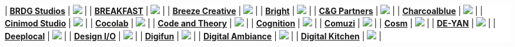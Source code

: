 | [**BRDG Studios**](https:&#x2F;&#x2F;www.brdg.co&#x2F;) | ![](https:&#x2F;&#x2F;img.shields.io&#x2F;website?down_color&#x3D;%2300000000&amp;down_message&#x3D;%E2%9D%8C&amp;label&#x3D;%20&amp;style&#x3D;flat-square&amp;up_color&#x3D;%2300000000&amp;up_message&#x3D;%F0%9F%8C%90&amp;url&#x3D;https%3A%2F%2Fwww.brdg.co%2F) |
| [**BREAKFAST**](https:&#x2F;&#x2F;breakfastny.com&#x2F;) | ![](https:&#x2F;&#x2F;img.shields.io&#x2F;website?down_color&#x3D;%2300000000&amp;down_message&#x3D;%E2%9D%8C&amp;label&#x3D;%20&amp;style&#x3D;flat-square&amp;up_color&#x3D;%2300000000&amp;up_message&#x3D;%F0%9F%8C%90&amp;url&#x3D;https%3A%2F%2Fbreakfastny.com%2F) |
| [**Breeze Creative**](https:&#x2F;&#x2F;www.breezecreative.com&#x2F;) | ![](https:&#x2F;&#x2F;img.shields.io&#x2F;website?down_color&#x3D;%2300000000&amp;down_message&#x3D;%E2%9D%8C&amp;label&#x3D;%20&amp;style&#x3D;flat-square&amp;up_color&#x3D;%2300000000&amp;up_message&#x3D;%F0%9F%8C%90&amp;url&#x3D;https%3A%2F%2Fwww.breezecreative.com%2F) |
| [**Bright**](https:&#x2F;&#x2F;brig.ht&#x2F;) | ![](https:&#x2F;&#x2F;img.shields.io&#x2F;website?down_color&#x3D;%2300000000&amp;down_message&#x3D;%E2%9D%8C&amp;label&#x3D;%20&amp;style&#x3D;flat-square&amp;up_color&#x3D;%2300000000&amp;up_message&#x3D;%F0%9F%8C%90&amp;url&#x3D;https%3A%2F%2Fbrig.ht%2F) |
| [**C&amp;G Partners**](https:&#x2F;&#x2F;www.cgpartnersllc.com&#x2F;) | ![](https:&#x2F;&#x2F;img.shields.io&#x2F;website?down_color&#x3D;%2300000000&amp;down_message&#x3D;%E2%9D%8C&amp;label&#x3D;%20&amp;style&#x3D;flat-square&amp;up_color&#x3D;%2300000000&amp;up_message&#x3D;%F0%9F%8C%90&amp;url&#x3D;https%3A%2F%2Fwww.cgpartnersllc.com%2F) |
| [**Charcoalblue**](https:&#x2F;&#x2F;www.charcoalblue.com&#x2F;) | ![](https:&#x2F;&#x2F;img.shields.io&#x2F;website?down_color&#x3D;%2300000000&amp;down_message&#x3D;%E2%9D%8C&amp;label&#x3D;%20&amp;style&#x3D;flat-square&amp;up_color&#x3D;%2300000000&amp;up_message&#x3D;%F0%9F%8C%90&amp;url&#x3D;https%3A%2F%2Fwww.charcoalblue.com%2F) |
| [**Cinimod Studio**](https:&#x2F;&#x2F;www.cinimodstudio.com) | ![](https:&#x2F;&#x2F;img.shields.io&#x2F;website?down_color&#x3D;%2300000000&amp;down_message&#x3D;%E2%9D%8C&amp;label&#x3D;%20&amp;style&#x3D;flat-square&amp;up_color&#x3D;%2300000000&amp;up_message&#x3D;%F0%9F%8C%90&amp;url&#x3D;https%3A%2F%2Fwww.cinimodstudio.com) |
| [**Cocolab**](https:&#x2F;&#x2F;cocolab.mx&#x2F;en&#x2F;) | ![](https:&#x2F;&#x2F;img.shields.io&#x2F;website?down_color&#x3D;%2300000000&amp;down_message&#x3D;%E2%9D%8C&amp;label&#x3D;%20&amp;style&#x3D;flat-square&amp;up_color&#x3D;%2300000000&amp;up_message&#x3D;%F0%9F%8C%90&amp;url&#x3D;https%3A%2F%2Fcocolab.mx%2Fen%2F) |
| [**Code and Theory**](https:&#x2F;&#x2F;www.codeandtheory.com&#x2F;) | ![](https:&#x2F;&#x2F;img.shields.io&#x2F;website?down_color&#x3D;%2300000000&amp;down_message&#x3D;%E2%9D%8C&amp;label&#x3D;%20&amp;style&#x3D;flat-square&amp;up_color&#x3D;%2300000000&amp;up_message&#x3D;%F0%9F%8C%90&amp;url&#x3D;https%3A%2F%2Fwww.codeandtheory.com%2F) |
| [**Cognition**](https:&#x2F;&#x2F;cognitionlabs.io&#x2F;) | ![](https:&#x2F;&#x2F;img.shields.io&#x2F;website?down_color&#x3D;%2300000000&amp;down_message&#x3D;%E2%9D%8C&amp;label&#x3D;%20&amp;style&#x3D;flat-square&amp;up_color&#x3D;%2300000000&amp;up_message&#x3D;%F0%9F%8C%90&amp;url&#x3D;https%3A%2F%2Fcognitionlabs.io%2F) |
| [**Comuzi**](https:&#x2F;&#x2F;www.comuzi.xyz&#x2F;) | ![](https:&#x2F;&#x2F;img.shields.io&#x2F;website?down_color&#x3D;%2300000000&amp;down_message&#x3D;%E2%9D%8C&amp;label&#x3D;%20&amp;style&#x3D;flat-square&amp;up_color&#x3D;%2300000000&amp;up_message&#x3D;%F0%9F%8C%90&amp;url&#x3D;https%3A%2F%2Fwww.comuzi.xyz%2F) |
| [**Cosm**](https:&#x2F;&#x2F;www.cosm.com&#x2F;) | ![](https:&#x2F;&#x2F;img.shields.io&#x2F;website?down_color&#x3D;%2300000000&amp;down_message&#x3D;%E2%9D%8C&amp;label&#x3D;%20&amp;style&#x3D;flat-square&amp;up_color&#x3D;%2300000000&amp;up_message&#x3D;%F0%9F%8C%90&amp;url&#x3D;https%3A%2F%2Fwww.cosm.com%2F) |
| [**DE-YAN**](https:&#x2F;&#x2F;de-yan.com&#x2F;) | ![](https:&#x2F;&#x2F;img.shields.io&#x2F;website?down_color&#x3D;%2300000000&amp;down_message&#x3D;%E2%9D%8C&amp;label&#x3D;%20&amp;style&#x3D;flat-square&amp;up_color&#x3D;%2300000000&amp;up_message&#x3D;%F0%9F%8C%90&amp;url&#x3D;https%3A%2F%2Fde-yan.com%2F) |
| [**Deeplocal**](https:&#x2F;&#x2F;www.deeplocal.com&#x2F;) | ![](https:&#x2F;&#x2F;img.shields.io&#x2F;website?down_color&#x3D;%2300000000&amp;down_message&#x3D;%E2%9D%8C&amp;label&#x3D;%20&amp;style&#x3D;flat-square&amp;up_color&#x3D;%2300000000&amp;up_message&#x3D;%F0%9F%8C%90&amp;url&#x3D;https%3A%2F%2Fwww.deeplocal.com%2F) |
| [**Design I&#x2F;O**](https:&#x2F;&#x2F;www.design-io.com&#x2F;) | ![](https:&#x2F;&#x2F;img.shields.io&#x2F;website?down_color&#x3D;%2300000000&amp;down_message&#x3D;%E2%9D%8C&amp;label&#x3D;%20&amp;style&#x3D;flat-square&amp;up_color&#x3D;%2300000000&amp;up_message&#x3D;%F0%9F%8C%90&amp;url&#x3D;https%3A%2F%2Fwww.design-io.com%2F) |
| [**Digifun**](http:&#x2F;&#x2F;www.digitalfun.net&#x2F;) | ![](https:&#x2F;&#x2F;img.shields.io&#x2F;website?down_color&#x3D;%2300000000&amp;down_message&#x3D;%E2%9D%8C&amp;label&#x3D;%20&amp;style&#x3D;flat-square&amp;up_color&#x3D;%2300000000&amp;up_message&#x3D;%F0%9F%8C%90&amp;url&#x3D;http%3A%2F%2Fwww.digitalfun.net%2F) |
| [**Digital Ambiance**](https:&#x2F;&#x2F;www.digitalambiance.com&#x2F;) | ![](https:&#x2F;&#x2F;img.shields.io&#x2F;website?down_color&#x3D;%2300000000&amp;down_message&#x3D;%E2%9D%8C&amp;label&#x3D;%20&amp;style&#x3D;flat-square&amp;up_color&#x3D;%2300000000&amp;up_message&#x3D;%F0%9F%8C%90&amp;url&#x3D;https%3A%2F%2Fwww.digitalambiance.com%2F) |
| [**Digital Kitchen**](https:&#x2F;&#x2F;www.thisisdk.com) | ![](https:&#x2F;&#x2F;img.shields.io&#x2F;website?down_color&#x3D;%2300000000&amp;down_message&#x3D;%E2%9D%8C&amp;label&#x3D;%20&amp;style&#x3D;flat-square&amp;up_color&#x3D;%2300000000&amp;up_message&#x3D;%F0%9F%8C%90&amp;url&#x3D;https%3A%2F%2Fwww.thisisdk.com) |